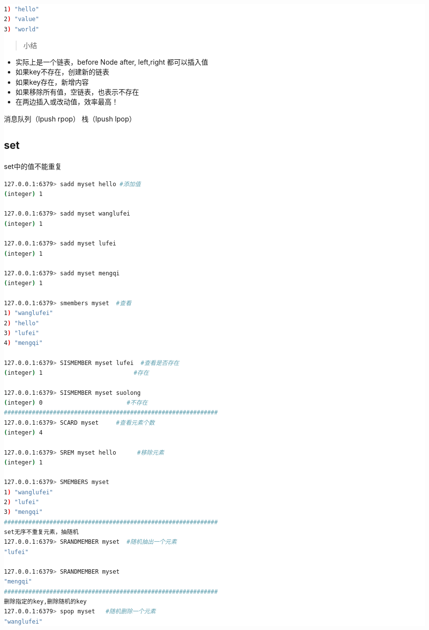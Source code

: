 ```bash
1) "hello"
2) "value"
3) "world"

```
>小结

- 实际上是一个链表，before Node after, left,right 都可以插入值
- 如果key不存在，创建新的链表
- 如果key存在，新增内容
- 如果移除所有值，空链表，也表示不存在
- 在两边插入或改动值，效率最高！

消息队列（lpush rpop）
栈（lpush lpop）
## set
set中的值不能重复
```bash
127.0.0.1:6379> sadd myset hello #添加值
(integer) 1

127.0.0.1:6379> sadd myset wanglufei
(integer) 1

127.0.0.1:6379> sadd myset lufei
(integer) 1

127.0.0.1:6379> sadd myset mengqi
(integer) 1

127.0.0.1:6379> smembers myset  #查看
1) "wanglufei"
2) "hello"
3) "lufei"
4) "mengqi"

127.0.0.1:6379> SISMEMBER myset lufei  #查看是否存在
(integer) 1                          #存在

127.0.0.1:6379> SISMEMBER myset suolong   
(integer) 0                        #不存在
#############################################################
127.0.0.1:6379> SCARD myset     #查看元素个数
(integer) 4

127.0.0.1:6379> SREM myset hello      #移除元素
(integer) 1

127.0.0.1:6379> SMEMBERS myset
1) "wanglufei"
2) "lufei"
3) "mengqi"
#############################################################
set无序不重复元素，抽随机
127.0.0.1:6379> SRANDMEMBER myset  #随机抽出一个元素
"lufei"

127.0.0.1:6379> SRANDMEMBER myset
"mengqi"
#############################################################
删除指定的key,删除随机的key
127.0.0.1:6379> spop myset   #随机删除一个元素
"wanglufei"
```